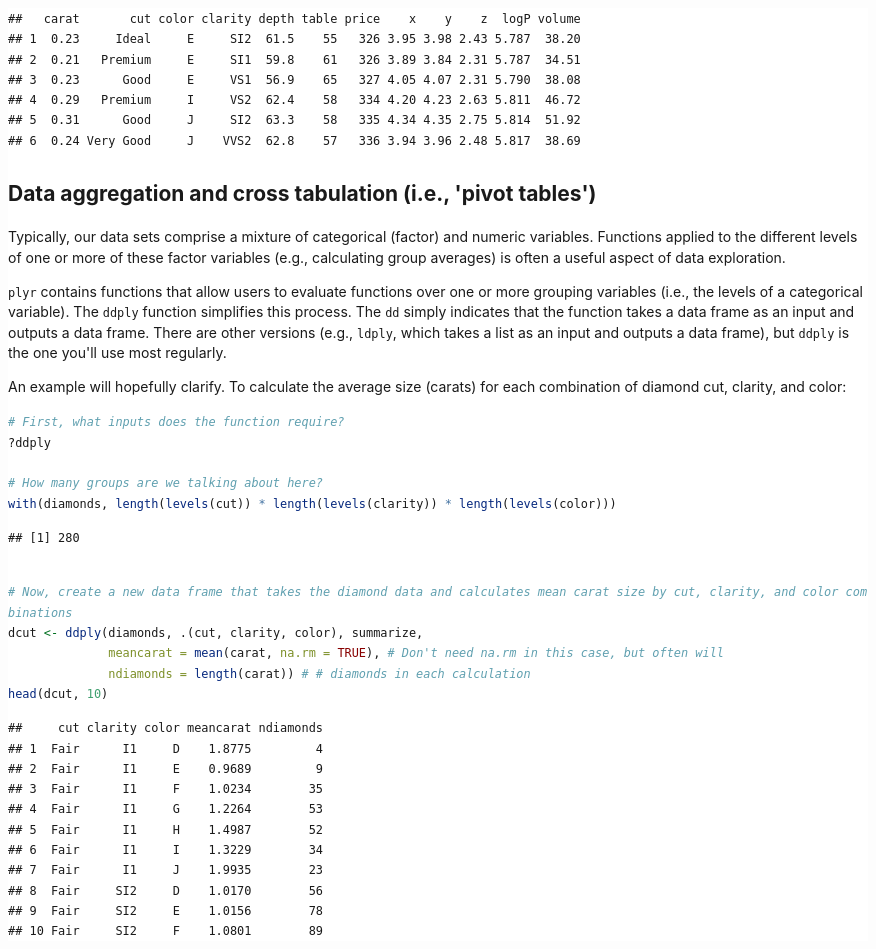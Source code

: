 ```
##   carat       cut color clarity depth table price    x    y    z  logP volume
## 1  0.23     Ideal     E     SI2  61.5    55   326 3.95 3.98 2.43 5.787  38.20
## 2  0.21   Premium     E     SI1  59.8    61   326 3.89 3.84 2.31 5.787  34.51
## 3  0.23      Good     E     VS1  56.9    65   327 4.05 4.07 2.31 5.790  38.08
## 4  0.29   Premium     I     VS2  62.4    58   334 4.20 4.23 2.63 5.811  46.72
## 5  0.31      Good     J     SI2  63.3    58   335 4.34 4.35 2.75 5.814  51.92
## 6  0.24 Very Good     J    VVS2  62.8    57   336 3.94 3.96 2.48 5.817  38.69
```


## Data aggregation and cross tabulation (i.e., 'pivot tables')

Typically, our data sets comprise a mixture of categorical (factor) and numeric variables.   Functions applied to the different levels of one or more of these factor variables (e.g., calculating group averages) is often a useful aspect of data exploration.
 
`plyr` contains functions that allow users to evaluate functions over one or more grouping variables (i.e., the levels of a categorical variable).  The `ddply` function simplifies this process.  The `dd` simply indicates that the function takes a data frame as an input and outputs a data frame.  There are other versions (e.g., `ldply`, which takes a list as an input and outputs a data frame), but `ddply` is the one you'll use most regularly.  

An example will hopefully clarify.  To calculate the average size (carats) for each combination of diamond cut, clarity, and color:  


```r
# First, what inputs does the function require?
?ddply

# How many groups are we talking about here?
with(diamonds, length(levels(cut)) * length(levels(clarity)) * length(levels(color)))
```

```
## [1] 280
```

```r

# Now, create a new data frame that takes the diamond data and calculates mean carat size by cut, clarity, and color combinations
dcut <- ddply(diamonds, .(cut, clarity, color), summarize,
              meancarat = mean(carat, na.rm = TRUE), # Don't need na.rm in this case, but often will
              ndiamonds = length(carat)) # # diamonds in each calculation
head(dcut, 10)
```

```
##     cut clarity color meancarat ndiamonds
## 1  Fair      I1     D    1.8775         4
## 2  Fair      I1     E    0.9689         9
## 3  Fair      I1     F    1.0234        35
## 4  Fair      I1     G    1.2264        53
## 5  Fair      I1     H    1.4987        52
## 6  Fair      I1     I    1.3229        34
## 7  Fair      I1     J    1.9935        23
## 8  Fair     SI2     D    1.0170        56
## 9  Fair     SI2     E    1.0156        78
## 10 Fair     SI2     F    1.0801        89
```


[custom1]: http://stackoverflow.com/questions/1189759/expert-r-users-whats-in-your-rprofile
[custom2]: http://gettinggeneticsdone.blogspot.com.es/2013/07/customize-rprofile.html
[github]: http://www.github.com
[gist]: https://gist.github.com
[myprofile]: https://gist.github.com/adamdsmith/9216051
[packages]: http://rmflight.github.io/posts/2014/02/package_dev_documentation.html
[bootcamp]: https://github.com/iglpdc/2014-01-13-uri/blob/gh-pages/rLessons/Data.md
[uclaplots]: http://www.ats.ucla.edu/stat/r/gbe/default.htm
[ggplot2]: http://docs.ggplot2.org/current/
[speedup]: http://stackoverflow.com/questions/3685492/r-speeding-up-group-by-operations/3686241#3686241
[skinacat]: http://lamages.blogspot.com/2012/01/say-it-in-r-with-by-apply-and-friends.html
[SE]: http://stats.stackexchange.com
[cranny]: http://crantastic.org
[resources]: http://scicomp2014.edc.uri.edu/resources.html